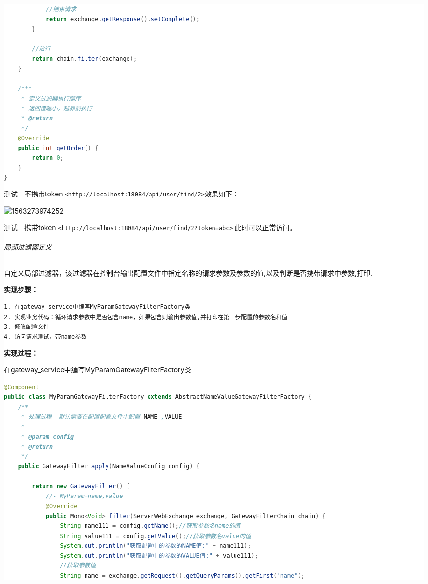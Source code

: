 ```java
            //结束请求
            return exchange.getResponse().setComplete();
        }

        //放行
        return chain.filter(exchange);
    }

    /***
     * 定义过滤器执行顺序
     * 返回值越小，越靠前执行
     * @return
     */
    @Override
    public int getOrder() {
        return 0;
    }
}
```



测试：不携带token  `<http://localhost:18084/api/user/find/2>`效果如下：

![1563273974252](https://jwangtec.oss-cn-chengdu.aliyuncs.com/jwangcloud/springcloud/s2/images/1563273974252.png)

测试：携带token `<http://localhost:18084/api/user/find/2?token=abc>` 此时可以正常访问。



######  局部过滤器定义

自定义局部过滤器，该过滤器在控制台输出配置文件中指定名称的请求参数及参数的值,以及判断是否携带请求中参数,打印.

**实现步骤：**

```properties
1. 在gateway-service中编写MyParamGatewayFilterFactory类
2. 实现业务代码：循环请求参数中是否包含name，如果包含则输出参数值,并打印在第三步配置的参数名和值
3. 修改配置文件
4. 访问请求测试，带name参数
```



**实现过程：**

在gateway_service中编写MyParamGatewayFilterFactory类

```java
@Component
public class MyParamGatewayFilterFactory extends AbstractNameValueGatewayFilterFactory {
    /**
     * 处理过程  默认需要在配置配置文件中配置 NAME ,VALUE
     *
     * @param config
     * @return
     */
    public GatewayFilter apply(NameValueConfig config) {

        return new GatewayFilter() {
            //- MyParam=name,value
            @Override
            public Mono<Void> filter(ServerWebExchange exchange, GatewayFilterChain chain) {
                String name111 = config.getName();//获取参数名name的值
                String value111 = config.getValue();//获取参数名value的值
                System.out.println("获取配置中的参数的NAME值:" + name111);
                System.out.println("获取配置中的参数的VALUE值:" + value111);
                //获取参数值
                String name = exchange.getRequest().getQueryParams().getFirst("name");
```
